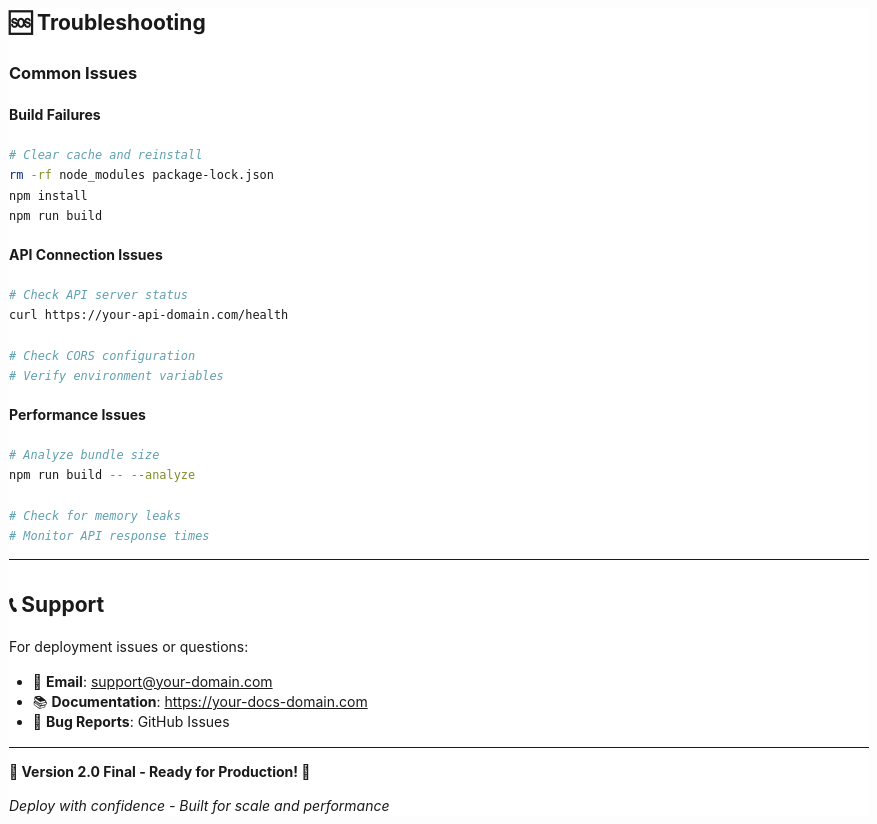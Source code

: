 
## 🆘 **Troubleshooting**

### **Common Issues**

#### **Build Failures**
```bash
# Clear cache and reinstall
rm -rf node_modules package-lock.json
npm install
npm run build
```

#### **API Connection Issues**
```bash
# Check API server status
curl https://your-api-domain.com/health

# Check CORS configuration
# Verify environment variables
```

#### **Performance Issues**
```bash
# Analyze bundle size
npm run build -- --analyze

# Check for memory leaks
# Monitor API response times
```

---

## 📞 **Support**

For deployment issues or questions:
- 📧 **Email**: support@your-domain.com
- 📚 **Documentation**: https://your-docs-domain.com
- 🐛 **Bug Reports**: GitHub Issues

---

**🎉 Version 2.0 Final - Ready for Production! 🎉**

*Deploy with confidence - Built for scale and performance* 